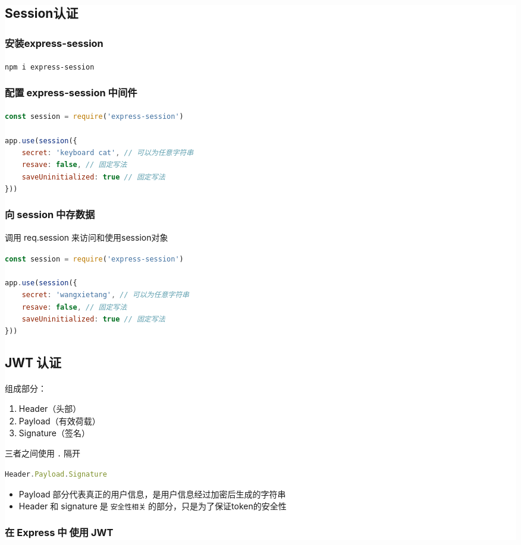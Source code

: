 
## Session认证

### 安装express-session

```
npm i express-session
```

### 配置 express-session 中间件

```js
const session = require('express-session')

app.use(session({
	secret: 'keyboard cat', // 可以为任意字符串
	resave: false, // 固定写法
	saveUninitialized: true	// 固定写法
}))
```

### 向 session 中存数据

调用 req.session 来访问和使用session对象


```js
const session = require('express-session')

app.use(session({
	secret: 'wangxietang', // 可以为任意字符串
	resave: false, // 固定写法
	saveUninitialized: true	// 固定写法
}))
```

## JWT 认证

组成部分：
1. Header（头部）
2. Payload（有效荷载）
3. Signature（签名）

三者之间使用 `.` 隔开

```js
Header.Payload.Signature
```

 - Payload 部分代表真正的用户信息，是用户信息经过加密后生成的字符串
 - Header 和 signature 是 `安全性相关` 的部分，只是为了保证token的安全性


### 在 Express 中 使用 JWT
